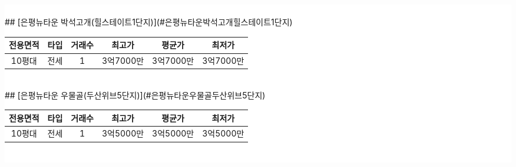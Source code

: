<br/>
## [은평뉴타운 박석고개(힐스테이트1단지)](#은평뉴타운박석고개힐스테이트1단지)

|전용면적|타입|거래수|최고가|평균가|최저가|
|:---:|:---:|:---:|:---:|:---:|:---:|
|10평대|<span class="deal-type-2">전세</span>|1|3억7000만|3억7000만|3억7000만|

<br/>
## [은평뉴타운 우물골(두산위브5단지)](#은평뉴타운우물골두산위브5단지)

|전용면적|타입|거래수|최고가|평균가|최저가|
|:---:|:---:|:---:|:---:|:---:|:---:|
|10평대|<span class="deal-type-2">전세</span>|1|3억5000만|3억5000만|3억5000만|

<br/>



